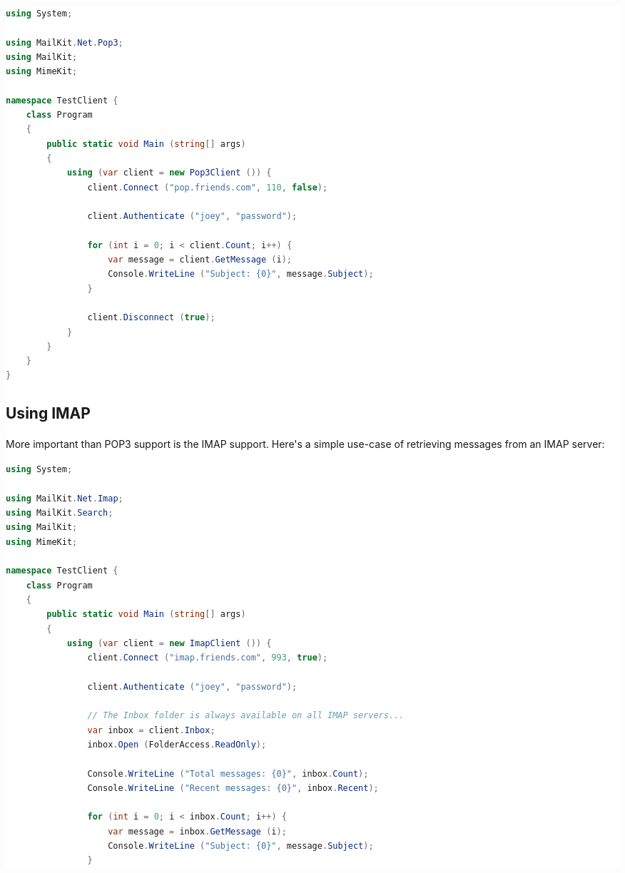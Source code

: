 ```csharp
using System;

using MailKit.Net.Pop3;
using MailKit;
using MimeKit;

namespace TestClient {
	class Program
	{
		public static void Main (string[] args)
		{
			using (var client = new Pop3Client ()) {
				client.Connect ("pop.friends.com", 110, false);

				client.Authenticate ("joey", "password");

				for (int i = 0; i < client.Count; i++) {
					var message = client.GetMessage (i);
					Console.WriteLine ("Subject: {0}", message.Subject);
				}

				client.Disconnect (true);
			}
		}
	}
}
```

## Using IMAP

More important than POP3 support is the IMAP support. Here's a simple use-case of retrieving messages from an IMAP server:

```csharp
using System;

using MailKit.Net.Imap;
using MailKit.Search;
using MailKit;
using MimeKit;

namespace TestClient {
	class Program
	{
		public static void Main (string[] args)
		{
			using (var client = new ImapClient ()) {
				client.Connect ("imap.friends.com", 993, true);

				client.Authenticate ("joey", "password");

				// The Inbox folder is always available on all IMAP servers...
				var inbox = client.Inbox;
				inbox.Open (FolderAccess.ReadOnly);

				Console.WriteLine ("Total messages: {0}", inbox.Count);
				Console.WriteLine ("Recent messages: {0}", inbox.Recent);

				for (int i = 0; i < inbox.Count; i++) {
					var message = inbox.GetMessage (i);
					Console.WriteLine ("Subject: {0}", message.Subject);
				}

```